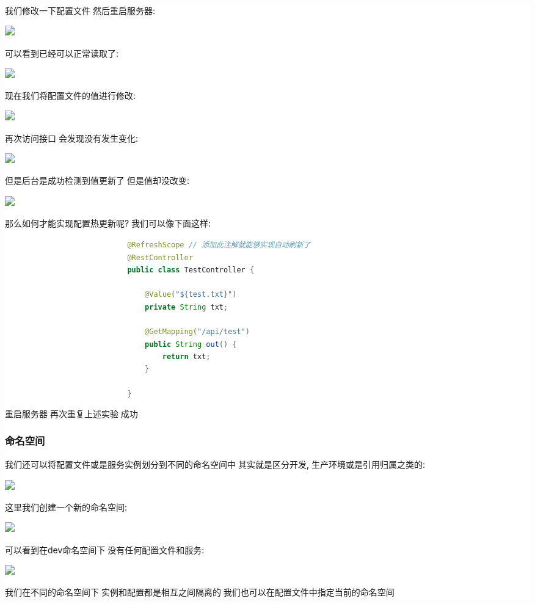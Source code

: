 我们修改一下配置文件 然后重启服务器:

<img src="https://image.itbaima.net/markdown/2023/03/06/9xthuBpgFs4PTSq.png"/>

可以看到已经可以正常读取了:

<img src="https://image.itbaima.net/markdown/2023/03/06/kacrSVGYMpwK2jx.png"/>

现在我们将配置文件的值进行修改:

<img src="https://image.itbaima.net/markdown/2023/03/06/YLC2H6yGoVi5z1f.png"/>

再次访问接口 会发现没有发生变化:

<img src="https://image.itbaima.net/markdown/2023/03/06/isTaOUQwMVWGCY9.png"/>

但是后台是成功检测到值更新了 但是值却没改变:

<img src="https://image.itbaima.net/markdown/2023/03/06/dR4thB5JTk1cGjm.png"/>

那么如何才能实现配置热更新呢? 我们可以像下面这样:

```java
                            @RefreshScope // 添加此注解就能够实现自动刷新了
                            @RestController
                            public class TestController {
                            
                                @Value("${test.txt}")
                                private String txt;
                            
                                @GetMapping("/api/test")
                                public String out() {
                                    return txt;
                                }
                            
                            }
```

重启服务器 再次重复上述实验 成功

### 命名空间
我们还可以将配置文件或是服务实例划分到不同的命名空间中 其实就是区分开发, 生产环境或是引用归属之类的:

<img src="https://image.itbaima.net/markdown/2023/03/06/7itUIhz3NupRdr6.png"/>

这里我们创建一个新的命名空间:

<img src="https://image.itbaima.net/markdown/2023/03/06/DC2I1MvVFjYmPEq.png"/>

可以看到在dev命名空间下 没有任何配置文件和服务:

<img src="https://image.itbaima.net/markdown/2023/03/06/Ek4APjgGcqbitNm.png"/>

我们在不同的命名空间下 实例和配置都是相互之间隔离的 我们也可以在配置文件中指定当前的命名空间
